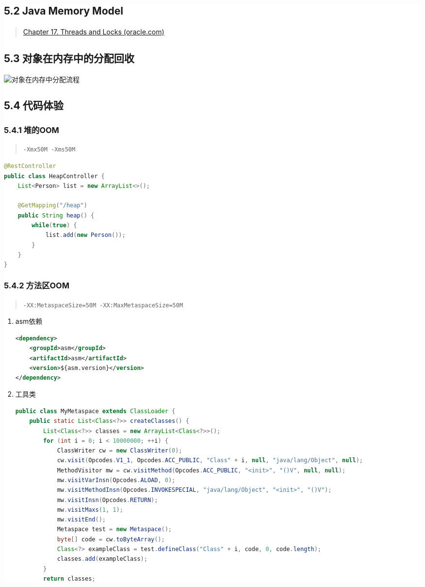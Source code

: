 ## 5.2 Java Memory Model

> [Chapter 17. Threads and Locks (oracle.com)](https://docs.oracle.com/javase/specs/jls/se8/html/jls-17.html#jls-17.4)

## 5.3 对象在内存中的分配回收

![对象在内存中分配流程](E:\Notes\JavaVirtualMachine.assets\对象在内存中分配流程.png)

## 5.4 代码体验

### 5.4.1 堆的OOM

> `-Xmx50M -Xms50M`

```java
@RestController
public class HeapController {
    List<Person> list = new ArrayList<>();
    
    @GetMapping("/heap")
    public String heap() {
        while(true) {
            list.add(new Person());
        }
    }
}
```

### 5.4.2 方法区OOM

> `-XX:MetaspaceSize=50M -XX:MaxMetaspaceSize=50M`

1. asm依赖

   ```xml
   <dependency>
       <groupId>asm</groupId>
       <artifactId>asm</artifactId>
       <version>${asm.version}</version>
   </dependency>
   ```

2. 工具类

   ```java
   public class MyMetaspace extends ClassLoader {
       public static List<Class<?>> createClasses() {
           List<Class<?>> classes = new ArrayList<Class<?>>();
           for (int i = 0; i < 10000000; ++i) {
               ClassWriter cw = new ClassWriter(0);
               cw.visit(Opcodes.V1_1, Opcodes.ACC_PUBLIC, "Class" + i, null, "java/lang/Object", null);
               MethodVisitor mw = cw.visitMethod(Opcodes.ACC_PUBLIC, "<init>", "()V", null, null);
               mw.visitVarInsn(Opcodes.ALOAD, 0);
               mw.visitMethodInsn(Opcodes.INVOKESPECIAL, "java/lang/Object", "<init>", "()V");
               mw.visitInsn(Opcodes.RETURN);
               mw.visitMaxs(1, 1);
               mw.visitEnd();
               Metaspace test = new Metaspace();
               byte[] code = cw.toByteArray();
               Class<?> exampleClass = test.defineClass("Class" + i, code, 0, code.length);
               classes.add(exampleClass);
           }
           return classes;
   ```